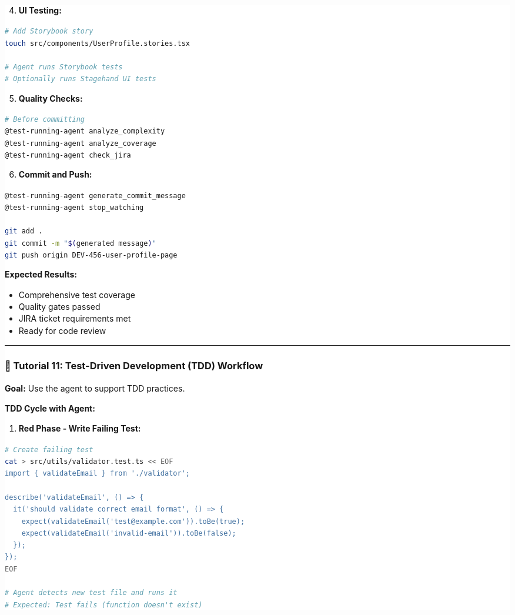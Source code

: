 4. **UI Testing:**
```bash
# Add Storybook story
touch src/components/UserProfile.stories.tsx

# Agent runs Storybook tests
# Optionally runs Stagehand UI tests
```

5. **Quality Checks:**
```bash
# Before committing
@test-running-agent analyze_complexity
@test-running-agent analyze_coverage
@test-running-agent check_jira
```

6. **Commit and Push:**
```bash
@test-running-agent generate_commit_message
@test-running-agent stop_watching

git add .
git commit -m "$(generated message)"
git push origin DEV-456-user-profile-page
```

**Expected Results:**
- Comprehensive test coverage
- Quality gates passed
- JIRA ticket requirements met
- Ready for code review

---

### 🧪 Tutorial 11: Test-Driven Development (TDD) Workflow

**Goal:** Use the agent to support TDD practices.

**TDD Cycle with Agent:**

1. **Red Phase - Write Failing Test:**
```bash
# Create failing test
cat > src/utils/validator.test.ts << EOF
import { validateEmail } from './validator';

describe('validateEmail', () => {
  it('should validate correct email format', () => {
    expect(validateEmail('test@example.com')).toBe(true);
    expect(validateEmail('invalid-email')).toBe(false);
  });
});
EOF

# Agent detects new test file and runs it
# Expected: Test fails (function doesn't exist)
```
